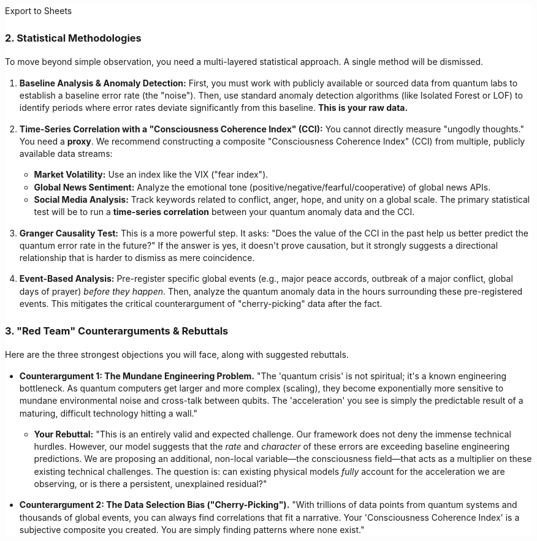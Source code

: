 Export to Sheets   
   
### 2. Statistical Methodologies   
   
To move beyond simple observation, you need a multi-layered statistical approach. A single method will be dismissed.   
   
1. **Baseline Analysis & Anomaly Detection:** First, you must work with publicly available or sourced data from quantum labs to establish a baseline error rate (the "noise"). Then, use standard anomaly detection algorithms (like Isolated Forest or LOF) to identify periods where error rates deviate significantly from this baseline. **This is your raw data.**   
       
2. **Time-Series Correlation with a "Consciousness Coherence Index" (CCI):** You cannot directly measure "ungodly thoughts." You need a **proxy**. We recommend constructing a composite "Consciousness Coherence Index" (CCI) from multiple, publicly available data streams:   
       
   
    - **Market Volatility:** Use an index like the VIX ("fear index").   
    - **Global News Sentiment:** Analyze the emotional tone (positive/negative/fearful/cooperative) of global news APIs.   
    - **Social Media Analysis:** Track keywords related to conflict, anger, hope, and unity on a global scale. The primary statistical test will be to run a **time-series correlation** between your quantum anomaly data and the CCI.   
3. **Granger Causality Test:** This is a more powerful step. It asks: "Does the value of the CCI in the past help us better predict the quantum error rate in the future?" If the answer is yes, it doesn't prove causation, but it strongly suggests a directional relationship that is harder to dismiss as mere coincidence.   
       
4. **Event-Based Analysis:** Pre-register specific global events (e.g., major peace accords, outbreak of a major conflict, global days of prayer) _before they happen_. Then, analyze the quantum anomaly data in the hours surrounding these pre-registered events. This mitigates the critical counterargument of "cherry-picking" data after the fact.   
       
   
### 3. "Red Team" Counterarguments & Rebuttals   
   
Here are the three strongest objections you will face, along with suggested rebuttals.   
   
   
- **Counterargument 1: The Mundane Engineering Problem.** "The 'quantum crisis' is not spiritual; it's a known engineering bottleneck. As quantum computers get larger and more complex (scaling), they become exponentially more sensitive to mundane environmental noise and cross-talk between qubits. The 'acceleration' you see is simply the predictable result of a maturing, difficult technology hitting a wall."   
       
   
    - **Your Rebuttal:** "This is an entirely valid and expected challenge. Our framework does not deny the immense technical hurdles. However, our model suggests that the _rate_ and _character_ of these errors are exceeding baseline engineering predictions. We are proposing an additional, non-local variable—the consciousness field—that acts as a multiplier on these existing technical challenges. The question is: can existing physical models _fully_ account for the acceleration we are observing, or is there a persistent, unexplained residual?"   
- **Counterargument 2: The Data Selection Bias ("Cherry-Picking").** "With trillions of data points from quantum systems and thousands of global events, you can always find correlations that fit a narrative. Your 'Consciousness Coherence Index' is a subjective composite you created. You are simply finding patterns where none exist."   
       
